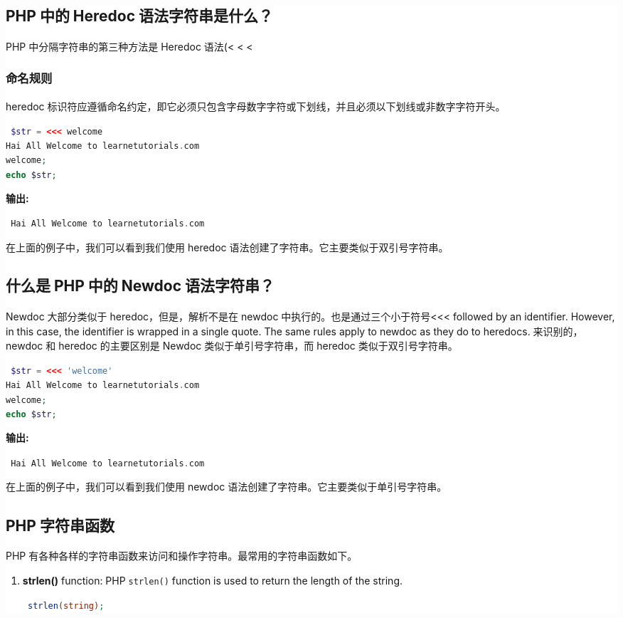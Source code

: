 ## PHP 中的 Heredoc 语法字符串是什么？

PHP 中分隔字符串的第三种方法是 Heredoc 语法(< < <

### 命名规则

heredoc 标识符应遵循命名约定，即它必须只包含字母数字字符或下划线，并且必须以下划线或非数字字符开头。

```php
 $str = <<< welcome
Hai All Welcome to learnetutorials.com
welcome;
echo $str; 

```

**输出:**

```php
 Hai All Welcome to learnetutorials.com 
```

在上面的例子中，我们可以看到我们使用 heredoc 语法创建了字符串。它主要类似于双引号字符串。

## 什么是 PHP 中的 Newdoc 语法字符串？

Newdoc 大部分类似于 heredoc，但是，解析不是在 newdoc 中执行的。也是通过三个小于符号<<< followed by an identifier. However, in this case, the identifier is wrapped in a single quote. The same rules apply to newdoc as they do to heredocs.
来识别的，newdoc 和 heredoc 的主要区别是 Newdoc 类似于单引号字符串，而 heredoc 类似于双引号字符串。

```php
 $str = <<< 'welcome'
Hai All Welcome to learnetutorials.com
welcome;
echo $str; 

```

**输出:**

```php
 Hai All Welcome to learnetutorials.com 
```

在上面的例子中，我们可以看到我们使用 newdoc 语法创建了字符串。它主要类似于单引号字符串。

## PHP 字符串函数

PHP 有各种各样的字符串函数来访问和操作字符串。最常用的字符串函数如下。

1.  **strlen()** function: PHP `strlen()` function is used to return the length of the string.

    ```php
     strlen(string); 

    ```
